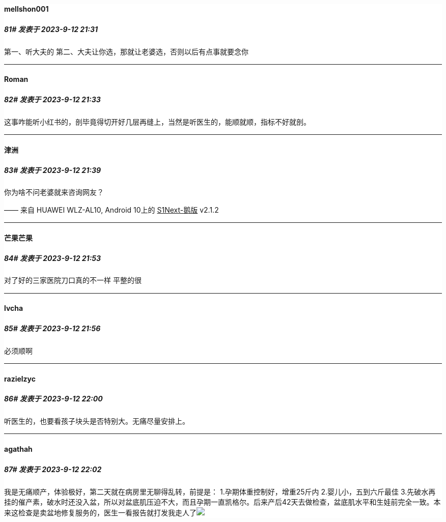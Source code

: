 ####  mellshon001  
##### 81#       发表于 2023-9-12 21:31

第一、听大夫的
第二、大夫让你选，那就让老婆选，否则以后有点事就要念你

*****

####  Roman  
##### 82#       发表于 2023-9-12 21:33

这事咋能听小红书的，剖毕竟得切开好几层再缝上，当然是听医生的，能顺就顺，指标不好就剖。


*****

####  津洲  
##### 83#       发表于 2023-9-12 21:39

你为啥不问老婆就来咨询网友？

—— 来自 HUAWEI WLZ-AL10, Android 10上的 [S1Next-鹅版](https://github.com/ykrank/S1-Next/releases) v2.1.2


*****

####  芒果芒果  
##### 84#       发表于 2023-9-12 21:53

对了好的三家医院刀口真的不一样 平整的很


*****

####  lvcha  
##### 85#       发表于 2023-9-12 21:56

必须顺啊

*****

####  razielzyc  
##### 86#       发表于 2023-9-12 22:00

听医生的，也要看孩子块头是否特别大。无痛尽量安排上。

*****

####  agathah  
##### 87#       发表于 2023-9-12 22:02

我是无痛顺产，体验极好，第二天就在病房里无聊得乱转，前提是：
1.孕期体重控制好，增重25斤内
2.婴儿小，五到六斤最佳
3.先破水再挂的催产素，破水时还没入盆，所以对盆底肌压迫不大，而且孕期一直凯格尔。后来产后42天去做检查，盆底肌水平和生娃前完全一致。本来这检查是卖盆地修复服务的，医生一看报告就打发我走人了<img src="https://static.saraba1st.com/image/smiley/face2017/004.gif" referrerpolicy="no-referrer">
